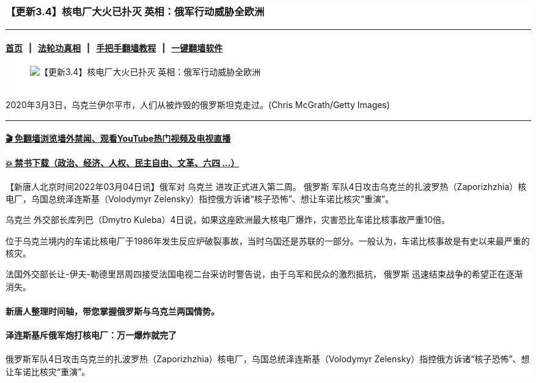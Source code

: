 ### 【更新3.4】核电厂大火已扑灭 英相：俄军行动威胁全欧洲
------------------------

#### [首页](https://github.com/gfw-breaker/banned-news3/blob/master/README.md) &nbsp;&nbsp;|&nbsp;&nbsp; [法轮功真相](https://github.com/begood0513/basic/blob/master/README.md)  &nbsp;&nbsp;|&nbsp;&nbsp; [手把手翻墙教程](https://github.com/gfw-breaker/guides/wiki)  &nbsp;&nbsp;|&nbsp;&nbsp; [一键翻墙软件](https://github.com/gfw-breaker/nogfw/blob/master/README.md)  



<div><div class="featured_image">
 <figure>
  <img alt="【更新3.4】核电厂大火已扑灭 英相：俄军行动威胁全欧洲" src="https://i.ntdtv.com/assets/uploads/2022/03/GettyImages-1377913701-800x450.jpg"/>
 </figure><br/>
 <span class="caption">
  2020年3月3日，乌克兰伊尔平市，人们从被炸毁的俄罗斯坦克走过。(Chris McGrath/Getty Images)
 </span>
</div>
</div><hr/>

#### [ 🎬  免翻墙浏览墙外禁闻、观看YouTube热门视频及电视直播](https://github.com/gfw-breaker/HelloWorld)

#### [ 💥  禁书下载（政治、经济、人权、民主自由、文革、六四 ...）](https://github.com/gfw-breaker/books/blob/master/README.md)

<div><div class="post_content" itemprop="articleBody">
 <p>
  【新唐人北京时间2022年03月04日讯】俄军对
  <ok href="https://www.ntdtv.com/gb/乌克兰.htm">
   乌克兰
  </ok>
  进攻正式进入第二周。
  <ok href="https://www.ntdtv.com/gb/俄罗斯.htm">
   俄罗斯
  </ok>
  军队4日攻击乌克兰的扎波罗热（Zaporizhzhia）核电厂，乌国总统泽连斯基（Volodymyr Zelensky）指控俄方诉诸“核子恐怖”、想让车诺比核灾“重演”。
 </p>
 <p>
  <ok href="https://www.ntdtv.com/gb/乌克兰.htm">
   乌克兰
  </ok>
  外交部长库列巴（Dmytro Kuleba）4日说，如果这座欧洲最大核电厂爆炸，灾害恐比车诺比核事故严重10倍。
 </p>
 <p>
  位于乌克兰境内的车诺比核电厂于1986年发生反应炉破裂事故，当时乌国还是苏联的一部分。一般认为，车诺比核事故是有史以来最严重的核灾。
 </p>
 <p>
  法国外交部长让-伊夫-勒德里昂周四接受法国电视二台采访时警告说，由于乌军和民众的激烈抵抗，
  <ok href="https://www.ntdtv.com/gb/俄罗斯.htm">
   俄罗斯
  </ok>
  迅速结束战争的希望正在逐渐消失。
 </p>
 <h4>
  新唐人整理时间轴，带您掌握俄罗斯与乌克兰两国情势。
 </h4>
 <h4>
  泽连斯基斥俄军炮打核电厂：万一爆炸就完了
 </h4>
 <p>
  俄罗斯军队4日攻击乌克兰的扎波罗热（Zaporizhzhia）核电厂，乌国总统泽连斯基（Volodymyr Zelensky）指控俄方诉诸“核子恐怖”、想让车诺比核灾“重演”。